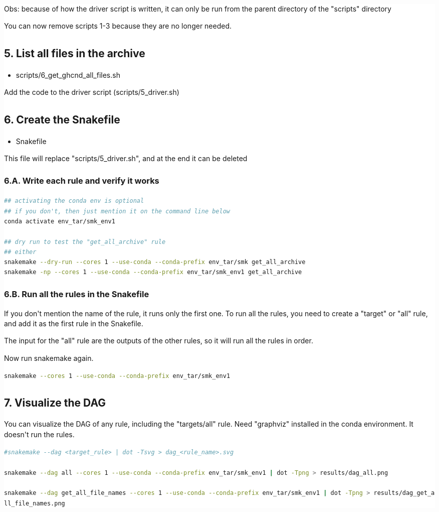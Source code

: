 Obs: because of how the driver script is written, it can only be run from the parent directory of the "scripts" directory

You can now remove scripts 1-3 because they are no longer needed.

## 5. List all files in the archive
- scripts/6_get_ghcnd_all_files.sh

Add the code to the driver script (scripts/5_driver.sh) 



## 6. Create the Snakefile
- Snakefile

This file will replace "scripts/5_driver.sh", and at the end it can be deleted  

### 6.A. Write each rule and verify it works

```bash
## activating the conda env is optional
## if you don't, then just mention it on the command line below
conda activate env_tar/smk_env1

## dry run to test the "get_all_archive" rule
## either
snakemake --dry-run --cores 1 --use-conda --conda-prefix env_tar/smk get_all_archive
snakemake -np --cores 1 --use-conda --conda-prefix env_tar/smk_env1 get_all_archive
```

### 6.B. Run all the rules in the Snakefile

If you don't mention the name of the rule, it runs only the first one. To run all the rules, you need to create a "target" or "all" rule, and add it as the first rule in the Snakefile.

The input for the "all" rule are the outputs of the other rules, so it will run all the rules in order.

Now run snakemake again.

```bash
snakemake --cores 1 --use-conda --conda-prefix env_tar/smk_env1
```

## 7. Visualize the DAG
You can visualize the DAG of any rule, including the "targets/all" rule. Need "graphviz" installed in the conda environment. It doesn't run the rules.

```bash
#snakemake --dag <target_rule> | dot -Tsvg > dag_<rule_name>.svg

snakemake --dag all --cores 1 --use-conda --conda-prefix env_tar/smk_env1 | dot -Tpng > results/dag_all.png

snakemake --dag get_all_file_names --cores 1 --use-conda --conda-prefix env_tar/smk_env1 | dot -Tpng > results/dag_get_all_file_names.png
```
